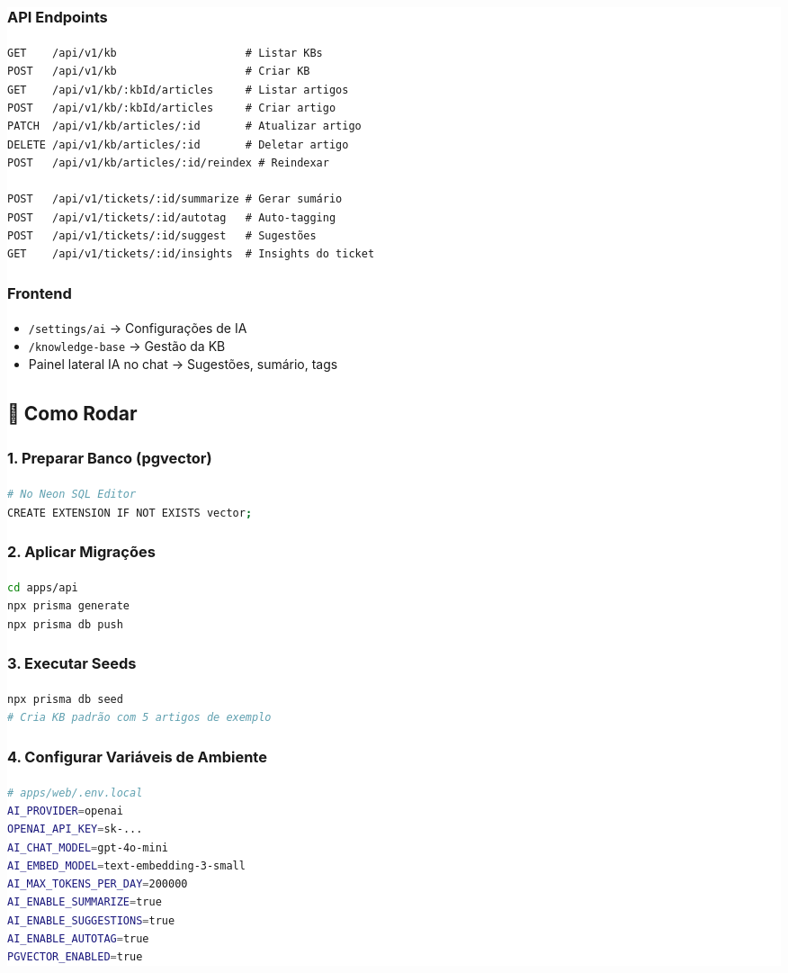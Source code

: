 ### **API Endpoints**
```
GET    /api/v1/kb                    # Listar KBs
POST   /api/v1/kb                    # Criar KB
GET    /api/v1/kb/:kbId/articles     # Listar artigos
POST   /api/v1/kb/:kbId/articles     # Criar artigo
PATCH  /api/v1/kb/articles/:id       # Atualizar artigo
DELETE /api/v1/kb/articles/:id       # Deletar artigo
POST   /api/v1/kb/articles/:id/reindex # Reindexar

POST   /api/v1/tickets/:id/summarize # Gerar sumário
POST   /api/v1/tickets/:id/autotag   # Auto-tagging
POST   /api/v1/tickets/:id/suggest   # Sugestões
GET    /api/v1/tickets/:id/insights  # Insights do ticket
```

### **Frontend**
- `/settings/ai` → Configurações de IA
- `/knowledge-base` → Gestão da KB
- Painel lateral IA no chat → Sugestões, sumário, tags

## 🚀 **Como Rodar**

### **1. Preparar Banco (pgvector)**
```bash
# No Neon SQL Editor
CREATE EXTENSION IF NOT EXISTS vector;
```

### **2. Aplicar Migrações**
```bash
cd apps/api
npx prisma generate
npx prisma db push
```

### **3. Executar Seeds**
```bash
npx prisma db seed
# Cria KB padrão com 5 artigos de exemplo
```

### **4. Configurar Variáveis de Ambiente**
```bash
# apps/web/.env.local
AI_PROVIDER=openai
OPENAI_API_KEY=sk-...
AI_CHAT_MODEL=gpt-4o-mini
AI_EMBED_MODEL=text-embedding-3-small
AI_MAX_TOKENS_PER_DAY=200000
AI_ENABLE_SUMMARIZE=true
AI_ENABLE_SUGGESTIONS=true
AI_ENABLE_AUTOTAG=true
PGVECTOR_ENABLED=true
```
